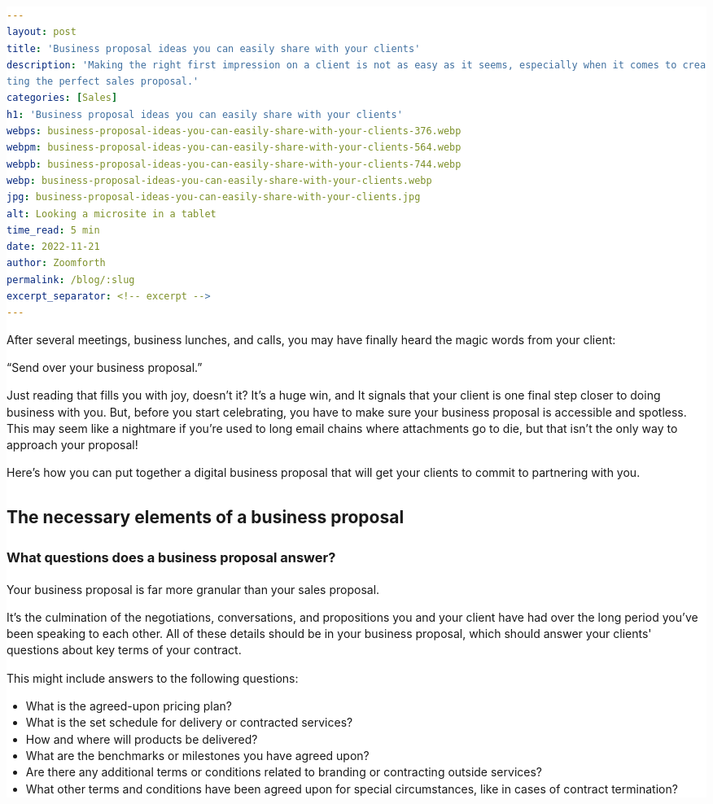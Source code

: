 ```yaml
---
layout: post
title: 'Business proposal ideas you can easily share with your clients'
description: 'Making the right first impression on a client is not as easy as it seems, especially when it comes to creating the perfect sales proposal.'
categories: [Sales]
h1: 'Business proposal ideas you can easily share with your clients'
webps: business-proposal-ideas-you-can-easily-share-with-your-clients-376.webp
webpm: business-proposal-ideas-you-can-easily-share-with-your-clients-564.webp
webpb: business-proposal-ideas-you-can-easily-share-with-your-clients-744.webp
webp: business-proposal-ideas-you-can-easily-share-with-your-clients.webp
jpg: business-proposal-ideas-you-can-easily-share-with-your-clients.jpg
alt: Looking a microsite in a tablet
time_read: 5 min
date: 2022-11-21
author: Zoomforth
permalink: /blog/:slug
excerpt_separator: <!-- excerpt -->
---
```

After several meetings, business lunches, and calls, you may have finally heard the magic words from your client:

“Send over your business proposal.”


Just reading that fills you with joy, doesn’t it? It’s a huge win, and It signals that your client is one final step closer to doing business with you. But, before you start celebrating, you have to make sure your business proposal is accessible and spotless. This may seem like a nightmare if you’re used to long email chains where attachments go to die, but that isn’t the only way to approach your proposal!

Here’s how you can put together a digital business proposal that will get your clients to commit to partnering with you.

## The necessary elements of a business proposal

### What questions does a business proposal answer?

Your business proposal is far more granular than your sales proposal.

It’s the culmination of the negotiations, conversations, and propositions you and your client have had over the long period you’ve been speaking to each other. All of these details should be in your business proposal, which should answer your clients' questions about key terms of your contract.

This might include answers to the following questions:

* What is the agreed-upon pricing plan?
* What is the set schedule for delivery or contracted services?
* How and where will products be delivered?
* What are the benchmarks or milestones you have agreed upon?
* Are there any additional terms or conditions related to branding or contracting outside services?
* What other terms and conditions have been agreed upon for special circumstances, like in cases of contract termination?
